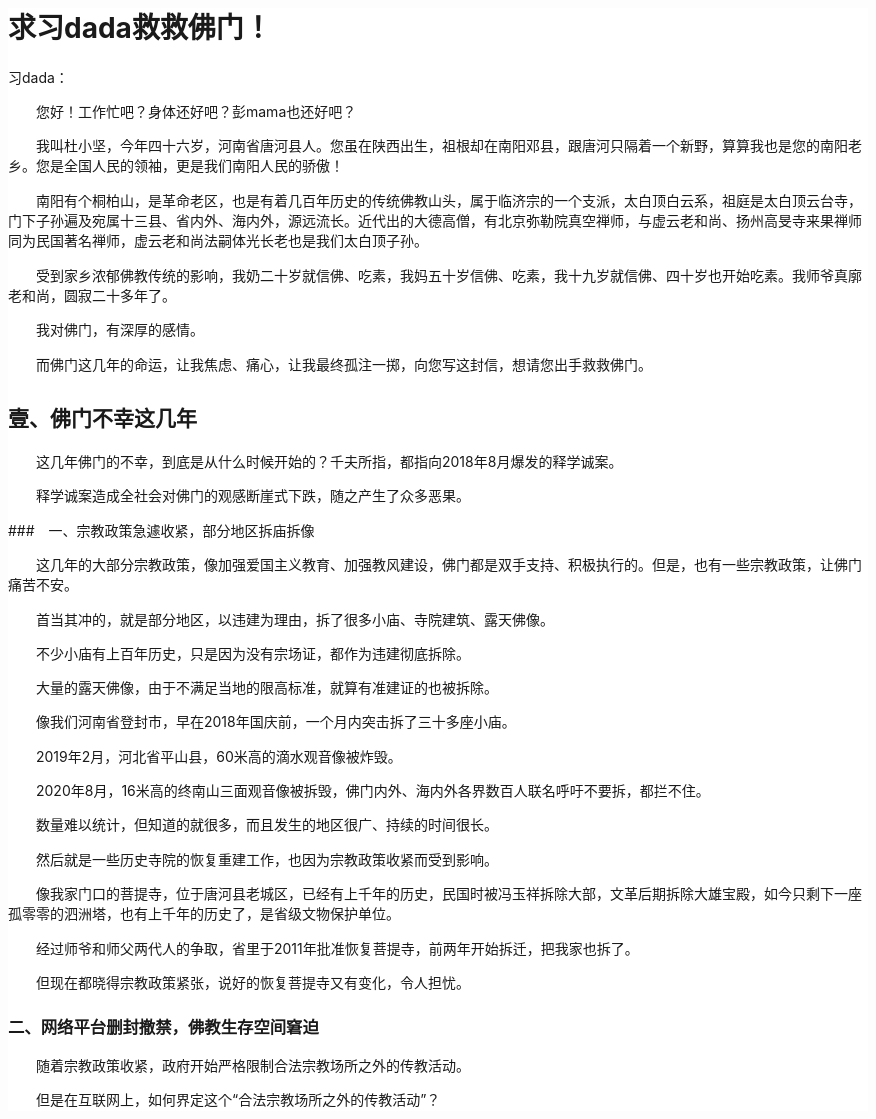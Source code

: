 
# 求习dada救救佛门！

习dada：

 　　您好！工作忙吧？身体还好吧？彭mama也还好吧？

　　我叫杜小坚，今年四十六岁，河南省唐河县人。您虽在陕西出生，祖根却在南阳邓县，跟唐河只隔着一个新野，算算我也是您的南阳老乡。您是全国人民的领袖，更是我们南阳人民的骄傲！

　　南阳有个桐柏山，是革命老区，也是有着几百年历史的传统佛教山头，属于临济宗的一个支派，太白顶白云系，祖庭是太白顶云台寺，门下子孙遍及宛属十三县、省内外、海内外，源远流长。近代出的大德高僧，有北京弥勒院真空禅师，与虚云老和尚、扬州高旻寺来果禅师同为民国著名禅师，虚云老和尚法嗣体光长老也是我们太白顶子孙。

　　受到家乡浓郁佛教传统的影响，我奶二十岁就信佛、吃素，我妈五十岁信佛、吃素，我十九岁就信佛、四十岁也开始吃素。我师爷真廓老和尚，圆寂二十多年了。

　　我对佛门，有深厚的感情。

　　而佛门这几年的命运，让我焦虑、痛心，让我最终孤注一掷，向您写这封信，想请您出手救救佛门。



## 壹、佛门不幸这几年

　　这几年佛门的不幸，到底是从什么时候开始的？千夫所指，都指向2018年8月爆发的释学诚案。

　　释学诚案造成全社会对佛门的观感断崖式下跌，随之产生了众多恶果。

###　一、宗教政策急遽收紧，部分地区拆庙拆像

　　这几年的大部分宗教政策，像加强爱国主义教育、加强教风建设，佛门都是双手支持、积极执行的。但是，也有一些宗教政策，让佛门痛苦不安。

　　首当其冲的，就是部分地区，以违建为理由，拆了很多小庙、寺院建筑、露天佛像。

　　不少小庙有上百年历史，只是因为没有宗场证，都作为违建彻底拆除。

　　大量的露天佛像，由于不满足当地的限高标准，就算有准建证的也被拆除。



　　像我们河南省登封市，早在2018年国庆前，一个月内突击拆了三十多座小庙。

　　2019年2月，河北省平山县，60米高的滴水观音像被炸毁。

　　2020年8月，16米高的终南山三面观音像被拆毁，佛门内外、海内外各界数百人联名呼吁不要拆，都拦不住。

　　数量难以统计，但知道的就很多，而且发生的地区很广、持续的时间很长。



　　然后就是一些历史寺院的恢复重建工作，也因为宗教政策收紧而受到影响。

　　像我家门口的菩提寺，位于唐河县老城区，已经有上千年的历史，民国时被冯玉祥拆除大部，文革后期拆除大雄宝殿，如今只剩下一座孤零零的泗洲塔，也有上千年的历史了，是省级文物保护单位。

　　经过师爷和师父两代人的争取，省里于2011年批准恢复菩提寺，前两年开始拆迁，把我家也拆了。

　　但现在都晓得宗教政策紧张，说好的恢复菩提寺又有变化，令人担忧。

### 二、网络平台删封撤禁，佛教生存空间窘迫

　　随着宗教政策收紧，政府开始严格限制合法宗教场所之外的传教活动。

　　但是在互联网上，如何界定这个“合法宗教场所之外的传教活动”？
